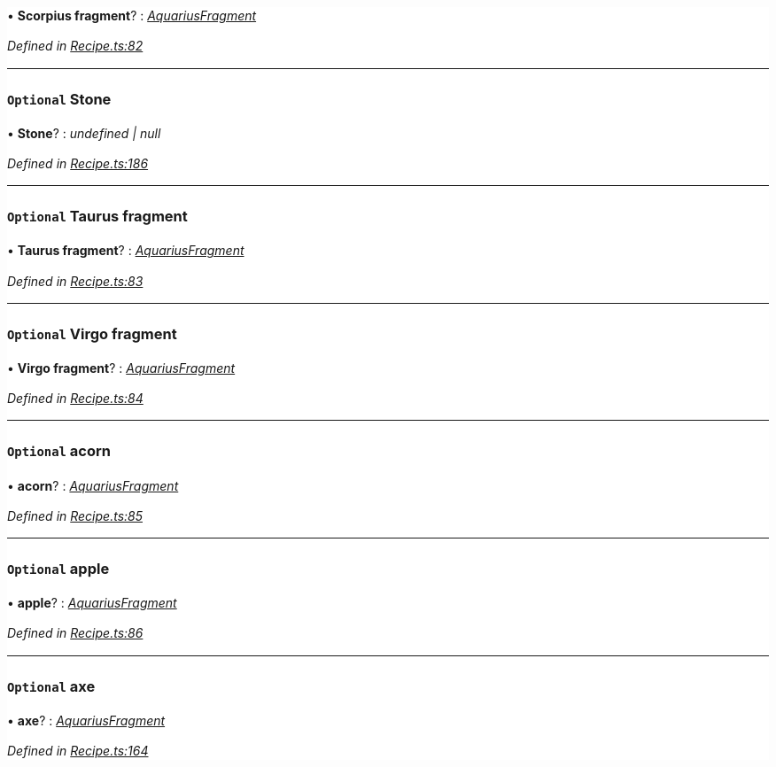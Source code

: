 • **Scorpius fragment**? : *[AquariusFragment](_recipe_.aquariusfragment.md)*

*Defined in [Recipe.ts:82](https://github.com/Norviah/animal-crossing/blob/b7769d3/module/types/Recipe.ts#L82)*

___

### `Optional` Stone

• **Stone**? : *undefined | null*

*Defined in [Recipe.ts:186](https://github.com/Norviah/animal-crossing/blob/b7769d3/module/types/Recipe.ts#L186)*

___

### `Optional` Taurus fragment

• **Taurus fragment**? : *[AquariusFragment](_recipe_.aquariusfragment.md)*

*Defined in [Recipe.ts:83](https://github.com/Norviah/animal-crossing/blob/b7769d3/module/types/Recipe.ts#L83)*

___

### `Optional` Virgo fragment

• **Virgo fragment**? : *[AquariusFragment](_recipe_.aquariusfragment.md)*

*Defined in [Recipe.ts:84](https://github.com/Norviah/animal-crossing/blob/b7769d3/module/types/Recipe.ts#L84)*

___

### `Optional` acorn

• **acorn**? : *[AquariusFragment](_recipe_.aquariusfragment.md)*

*Defined in [Recipe.ts:85](https://github.com/Norviah/animal-crossing/blob/b7769d3/module/types/Recipe.ts#L85)*

___

### `Optional` apple

• **apple**? : *[AquariusFragment](_recipe_.aquariusfragment.md)*

*Defined in [Recipe.ts:86](https://github.com/Norviah/animal-crossing/blob/b7769d3/module/types/Recipe.ts#L86)*

___

### `Optional` axe

• **axe**? : *[AquariusFragment](_recipe_.aquariusfragment.md)*

*Defined in [Recipe.ts:164](https://github.com/Norviah/animal-crossing/blob/b7769d3/module/types/Recipe.ts#L164)*
